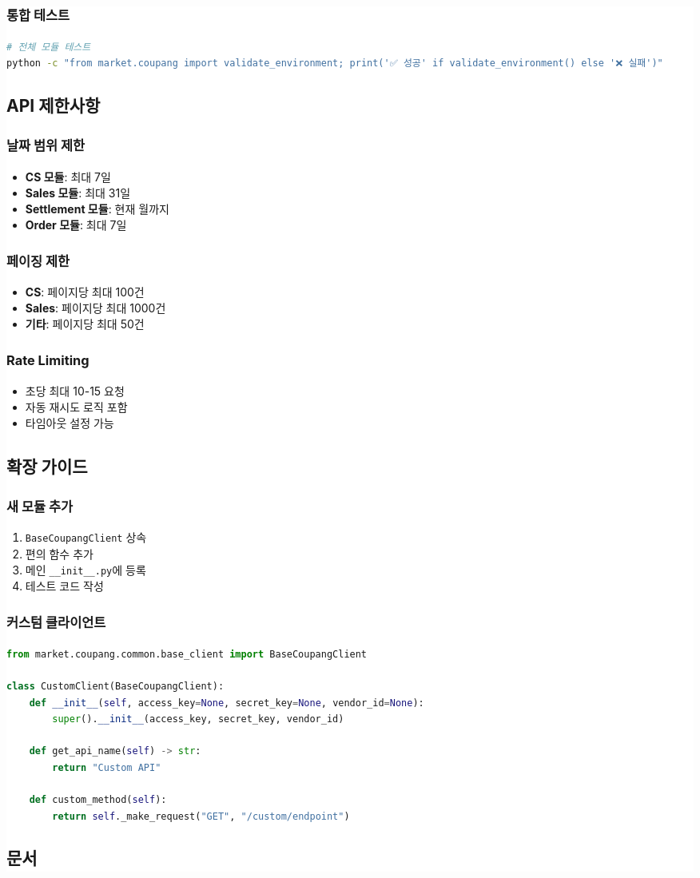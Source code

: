 ### 통합 테스트
```bash
# 전체 모듈 테스트
python -c "from market.coupang import validate_environment; print('✅ 성공' if validate_environment() else '❌ 실패')"
```

## API 제한사항

### 날짜 범위 제한
- **CS 모듈**: 최대 7일
- **Sales 모듈**: 최대 31일  
- **Settlement 모듈**: 현재 월까지
- **Order 모듈**: 최대 7일

### 페이징 제한
- **CS**: 페이지당 최대 100건
- **Sales**: 페이지당 최대 1000건
- **기타**: 페이지당 최대 50건

### Rate Limiting
- 초당 최대 10-15 요청
- 자동 재시도 로직 포함
- 타임아웃 설정 가능

## 확장 가이드

### 새 모듈 추가
1. `BaseCoupangClient` 상속
2. 편의 함수 추가
3. 메인 `__init__.py`에 등록
4. 테스트 코드 작성

### 커스텀 클라이언트
```python
from market.coupang.common.base_client import BaseCoupangClient

class CustomClient(BaseCoupangClient):
    def __init__(self, access_key=None, secret_key=None, vendor_id=None):
        super().__init__(access_key, secret_key, vendor_id)
    
    def get_api_name(self) -> str:
        return "Custom API"
    
    def custom_method(self):
        return self._make_request("GET", "/custom/endpoint")
```

## 문서
